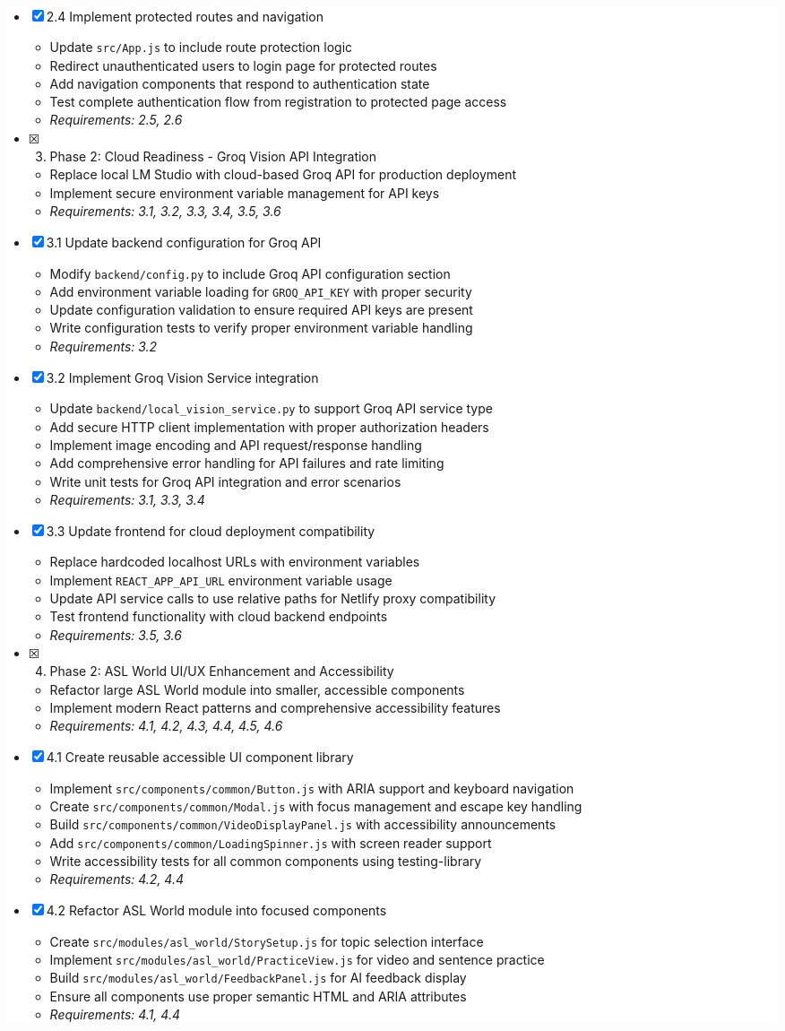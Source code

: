 - [x] 2.4 Implement protected routes and navigation

  - Update `src/App.js` to include route protection logic
  - Redirect unauthenticated users to login page for protected routes
  - Add navigation components that respond to authentication state
  - Test complete authentication flow from registration to protected page access
  - _Requirements: 2.5, 2.6_

- [x] 3. Phase 2: Cloud Readiness - Groq Vision API Integration

  - Replace local LM Studio with cloud-based Groq API for production deployment
  - Implement secure environment variable management for API keys
  - _Requirements: 3.1, 3.2, 3.3, 3.4, 3.5, 3.6_

- [x] 3.1 Update backend configuration for Groq API

  - Modify `backend/config.py` to include Groq API configuration section
  - Add environment variable loading for `GROQ_API_KEY` with proper security
  - Update configuration validation to ensure required API keys are present
  - Write configuration tests to verify proper environment variable handling
  - _Requirements: 3.2_

- [x] 3.2 Implement Groq Vision Service integration

  - Update `backend/local_vision_service.py` to support Groq API service type
  - Add secure HTTP client implementation with proper authorization headers
  - Implement image encoding and API request/response handling
  - Add comprehensive error handling for API failures and rate limiting
  - Write unit tests for Groq API integration and error scenarios
  - _Requirements: 3.1, 3.3, 3.4_

- [x] 3.3 Update frontend for cloud deployment compatibility

  - Replace hardcoded localhost URLs with environment variables
  - Implement `REACT_APP_API_URL` environment variable usage
  - Update API service calls to use relative paths for Netlify proxy compatibility
  - Test frontend functionality with cloud backend endpoints
  - _Requirements: 3.5, 3.6_

- [x] 4. Phase 2: ASL World UI/UX Enhancement and Accessibility

  - Refactor large ASL World module into smaller, accessible components
  - Implement modern React patterns and comprehensive accessibility features
  - _Requirements: 4.1, 4.2, 4.3, 4.4, 4.5, 4.6_

- [x] 4.1 Create reusable accessible UI component library

  - Implement `src/components/common/Button.js` with ARIA support and keyboard navigation
  - Create `src/components/common/Modal.js` with focus management and escape key handling
  - Build `src/components/common/VideoDisplayPanel.js` with accessibility announcements
  - Add `src/components/common/LoadingSpinner.js` with screen reader support
  - Write accessibility tests for all common components using testing-library
  - _Requirements: 4.2, 4.4_

- [x] 4.2 Refactor ASL World module into focused components

  - Create `src/modules/asl_world/StorySetup.js` for topic selection interface
  - Implement `src/modules/asl_world/PracticeView.js` for video and sentence practice
  - Build `src/modules/asl_world/FeedbackPanel.js` for AI feedback display
  - Ensure all components use proper semantic HTML and ARIA attributes
  - _Requirements: 4.1, 4.4_
